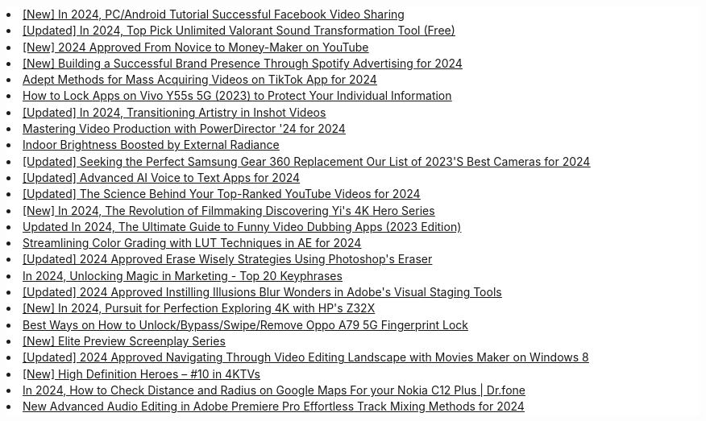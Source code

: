 <li><a href="https://facebook-videos.techidaily.com/new-in-2024-pcandroid-tutorial-successful-facebook-video-sharing/"><u>[New] In 2024, PC/Android Tutorial  Successful Facebook Video Sharing</u></a></li>
<li><a href="https://fox-direct.techidaily.com/updated-in-2024-top-pick-unlimited-valorant-sound-transformation-tool-free/"><u>[Updated] In 2024, Top Pick  Unlimited Valorant Sound Transformation Tool (Free)</u></a></li>
<li><a href="https://youtube-data.techidaily.com/024-approved-from-novice-to-money-maker-on-youtube/"><u>[New] 2024 Approved  From Novice to Money-Maker on YouTube</u></a></li>
<li><a href="https://fox-boxes.techidaily.com/new-building-a-successful-brand-presence-through-spotify-advertising-for-2024/"><u>[New] Building a Successful Brand Presence Through Spotify Advertising for 2024</u></a></li>
<li><a href="https://fox-direct.techidaily.com/adept-methods-for-mass-acquiring-videos-on-tiktok-app-for-2024/"><u>Adept Methods for Mass Acquiring Videos on TikTok App for 2024</u></a></li>
<li><a href="https://android-unlock.techidaily.com/how-to-lock-apps-on-vivo-y55s-5g-2023-to-protect-your-individual-information-by-drfone-android/"><u>How to Lock Apps on Vivo Y55s 5G (2023) to Protect Your Individual Information</u></a></li>
<li><a href="https://fox-direct.techidaily.com/updated-in-2024-transitioning-artistry-in-inshot-videos/"><u>[Updated] In 2024, Transitioning Artistry in Inshot Videos</u></a></li>
<li><a href="https://fox-direct.techidaily.com/mastering-video-production-with-powerdirector-24-for-2024/"><u>Mastering Video Production with PowerDirector '24 for 2024</u></a></li>
<li><a href="https://extra-resources.techidaily.com/indoor-brightness-boosted-by-external-radiance/"><u>Indoor Brightness Boosted by External Radiance</u></a></li>
<li><a href="https://fox-direct.techidaily.com/updated-seeking-the-perfect-samsung-gear-360-replacement-our-list-of-2023s-best-cameras-for-2024/"><u>[Updated] Seeking the Perfect Samsung Gear 360 Replacement  Our List of 2023'S Best Cameras for 2024</u></a></li>
<li><a href="https://fox-direct.techidaily.com/updated-advanced-ai-voice-to-text-apps-for-2024/"><u>[Updated] Advanced AI Voice to Text Apps for 2024</u></a></li>
<li><a href="https://youtube-blog.techidaily.com/ed-the-science-behind-your-top-ranked-youtube-videos-for-2024/"><u>[Updated] The Science Behind Your Top-Ranked YouTube Videos for 2024</u></a></li>
<li><a href="https://fox-direct.techidaily.com/new-in-2024-the-revolution-of-filmmaking-discovering-yis-4k-hero-series/"><u>[New] In 2024, The Revolution of Filmmaking  Discovering Yi's 4K Hero Series</u></a></li>
<li><a href="https://video-content-creator.techidaily.com/updated-in-2024-the-ultimate-guide-to-funny-video-dubbing-apps-2023-edition/"><u>Updated In 2024, The Ultimate Guide to Funny Video Dubbing Apps (2023 Edition)</u></a></li>
<li><a href="https://fox-direct.techidaily.com/streamlining-color-grading-with-lut-techniques-in-ae-for-2024/"><u>Streamlining Color Grading with LUT Techniques in AE for 2024</u></a></li>
<li><a href="https://fox-direct.techidaily.com/updated-2024-approved-erase-wisely-strategies-using-photoshops-eraser/"><u>[Updated] 2024 Approved  Erase Wisely  Strategies Using Photoshop's Eraser</u></a></li>
<li><a href="https://fox-direct.techidaily.com/in-2024-unlocking-magic-in-marketing-top-20-keyphrases/"><u>In 2024, Unlocking Magic in Marketing - Top 20 Keyphrases</u></a></li>
<li><a href="https://fox-direct.techidaily.com/updated-2024-approved-instilling-illusions-blur-wonders-in-adobes-visual-staging-tools/"><u>[Updated] 2024 Approved  Instilling Illusions  Blur Wonders in Adobe's Visual Staging Tools</u></a></li>
<li><a href="https://fox-direct.techidaily.com/new-in-2024-pursuit-for-perfection-exploring-4k-with-hps-z32x/"><u>[New] In 2024, Pursuit for Perfection  Exploring 4K with HP's Z32X</u></a></li>
<li><a href="https://android-unlock.techidaily.com/best-ways-on-how-to-unlockbypassswiperemove-oppo-a79-5g-fingerprint-lock-by-drfone-android/"><u>Best Ways on How to Unlock/Bypass/Swipe/Remove Oppo A79 5G Fingerprint Lock</u></a></li>
<li><a href="https://fox-direct.techidaily.com/new-elite-preview-screenplay-series/"><u>[New] Elite Preview Screenplay Series</u></a></li>
<li><a href="https://fox-direct.techidaily.com/updated-2024-approved-navigating-through-video-editing-landscape-with-movies-maker-on-windows-8/"><u>[Updated] 2024 Approved  Navigating Through Video Editing Landscape with Movies Maker on Windows 8</u></a></li>
<li><a href="https://fox-direct.techidaily.com/new-high-definition-heroes-10-in-4ktvs/"><u>[New] High Definition Heroes – #10 in 4KTVs</u></a></li>
<li><a href="https://android-location-track.techidaily.com/in-2024-how-to-check-distance-and-radius-on-google-maps-for-your-nokia-c12-plus-drfone-by-drfone-virtual-android/"><u>In 2024, How to Check Distance and Radius on Google Maps For your Nokia C12 Plus | Dr.fone</u></a></li>
<li><a href="https://voice-adjusting.techidaily.com/new-advanced-audio-editing-in-adobe-premiere-pro-effortless-track-mixing-methods-for-2024/"><u>New Advanced Audio Editing in Adobe Premiere Pro Effortless Track Mixing Methods for 2024</u></a></li>